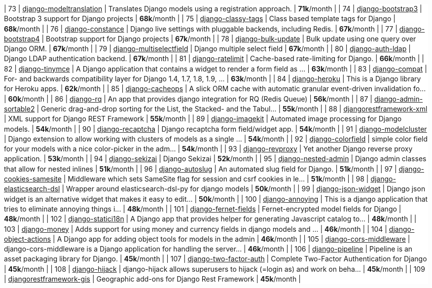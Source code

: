 | 73 | [django-modeltranslation](https://github.com/deschler/django-modeltranslation) | Translates Django models using a registration approach. | **71k**/month |
| 74 | [django-bootstrap3](https://github.com/zostera/django-bootstrap3) | Bootstrap 3 support for Django projects | **68k**/month |
| 75 | [django-classy-tags](https://github.com/django-cms/django-classy-tags) | Class based template tags for Django | **68k**/month |
| 76 | [django-constance](https://github.com/jazzband/django-constance) | Django live settings with pluggable backends, including Redis. | **67k**/month |
| 77 | [django-bootstrap4](https://github.com/zostera/django-bootstrap4) | Bootstrap support for Django projects | **67k**/month |
| 78 | [django-bulk-update](https://github.com/aykut/django-bulk-update) | Bulk update using one query over Django ORM. | **67k**/month |
| 79 | [django-multiselectfield](https://github.com/goinnn/django-multiselectfield) | Django multiple select field | **67k**/month |
| 80 | [django-auth-ldap](https://github.com/django-auth-ldap/django-auth-ldap) | Django LDAP authentication backend. | **67k**/month |
| 81 | [django-ratelimit](https://github.com/jsocol/django-ratelimit) | Cache-based rate-limiting for Django. | **66k**/month |
| 82 | [django-tinymce](https://github.com/jazzband/django-tinymce) | A Django application that contains a widget to render a form field as ... | **63k**/month |
| 83 | [django-compat](https://github.com/arteria/django-compat) | For- and backwards compatibility layer for Django 1.4, 1.7, 1.8, 1.9, ... | **63k**/month |
| 84 | [django-heroku](https://github.com/heroku/django-heroku) | This is a Django library for Heroku apps. | **62k**/month |
| 85 | [django-cacheops](https://github.com/Suor/django-cacheops) | A slick ORM cache with automatic granular event-driven invalidation fo... | **60k**/month |
| 86 | [django-rq](https://github.com/rq/django-rq) | An app that provides django integration for RQ (Redis Queue) | **56k**/month |
| 87 | [django-admin-sortable2](https://pypi.org/project/django-admin-sortable2/) | Generic drag-and-drop sorting for the List, the Stacked- and the Tabul... | **55k**/month |
| 88 | [djangorestframework-xml](https://pypi.org/project/djangorestframework-xml/) | XML support for Django REST Framework | **55k**/month |
| 89 | [django-imagekit](https://github.com/matthewwithanm/django-imagekit) | Automated image processing for Django models. | **54k**/month |
| 90 | [django-recaptcha](https://github.com/praekelt/django-recaptcha) | Django recaptcha form field/widget app. | **54k**/month |
| 91 | [django-modelcluster](https://pypi.org/project/django-modelcluster/) | Django extension to allow working with clusters of models as a single ... | **54k**/month |
| 92 | [django-colorfield](https://github.com/fabiocaccamo/django-colorfield) | simple color field for your models with a nice color-picker in the adm... | **54k**/month |
| 93 | [django-revproxy](https://github.com/TracyWebTech/django-revproxy) | Yet another Django reverse proxy application. | **53k**/month |
| 94 | [django-sekizai](https://github.com/django-cms/django-sekizai) | Django Sekizai | **52k**/month |
| 95 | [django-nested-admin](https://github.com/theatlantic/django-nested-admin) | Django admin classes that allow for nested inlines | **51k**/month |
| 96 | [django-autoslug](https://github.com/justinmayer/django-autoslug) | An automated slug field for Django. | **51k**/month |
| 97 | [django-cookies-samesite](https://github.com/jotes/django-cookies-samesite) | Middleware which sets SameSite flag for session and csrf cookies in le... | **51k**/month |
| 98 | [django-elasticsearch-dsl](https://github.com/django-es/django-elasticsearch-dsl) | Wrapper around elasticsearch-dsl-py for django models | **50k**/month |
| 99 | [django-json-widget](https://github.com/jmrivas86/django-json-widget) | Django json widget is an alternative widget that makes it easy to edit... | **50k**/month |
| 100 | [django-annoying](https://pypi.org/project/django-annoying/) | This is a django application that tries to eliminate annoying things i... | **48k**/month |
| 101 | [django-fernet-fields](https://github.com/orcasgit/django-fernet-fields) | Fernet-encrypted model fields for Django | **48k**/month |
| 102 | [django-statici18n](https://github.com/zyegfryed/django-statici18n) | A Django app that provides helper for generating Javascript catalog to... | **48k**/month |
| 103 | [django-money](https://github.com/django-money/django-money) | Adds support for using money and currency fields in django models and ... | **46k**/month |
| 104 | [django-object-actions](https://github.com/crccheck/django-object-actions) | A Django app for adding object tools for models in the admin | **46k**/month |
| 105 | [django-cors-middleware](https://github.com/zestedesavoir/django-cors-middleware) | django-cors-middleware is a Django application for handling the server... | **46k**/month |
| 106 | [django-pipeline](https://github.com/jazzband/django-pipeline) | Pipeline is an asset packaging library for Django. | **45k**/month |
| 107 | [django-two-factor-auth](https://github.com/Bouke/django-two-factor-auth) | Complete Two-Factor Authentication for Django | **45k**/month |
| 108 | [django-hijack](https://github.com/django-hijack/django-hijack) | django-hijack allows superusers to hijack (=login as) and work on beha... | **45k**/month |
| 109 | [djangorestframework-gis](https://github.com/openwisp/django-rest-framework-gis) | Geographic add-ons for Django Rest Framework | **45k**/month |